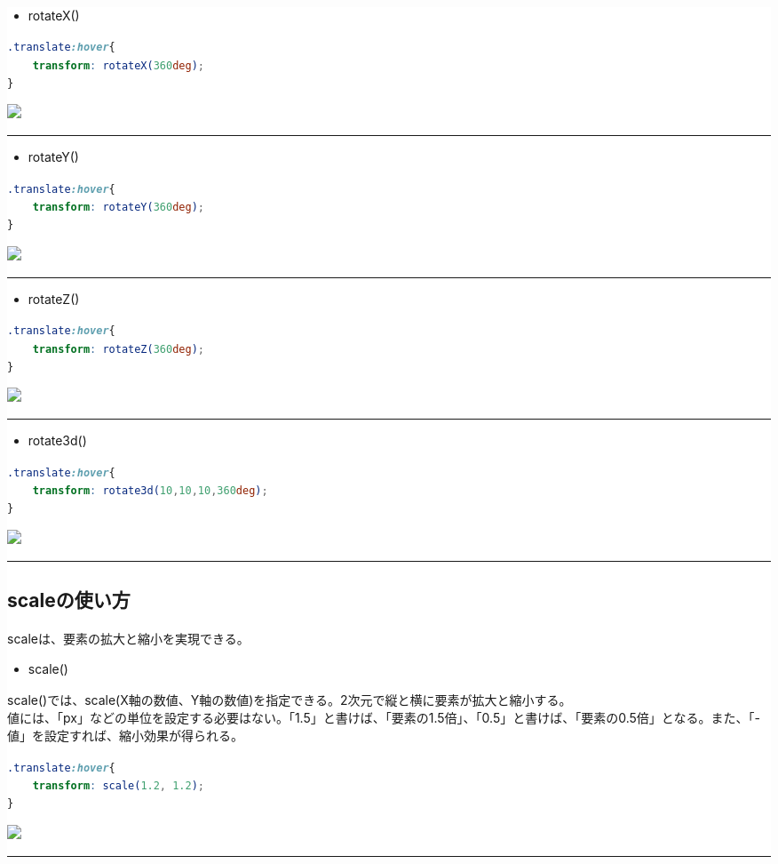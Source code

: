 
- rotateX()
```css
.translate:hover{
    transform: rotateX(360deg);
}
```
<img src="https://i.gyazo.com/a00e70b1d221a6a20823e63283fe20c0.gif">

---

- rotateY()
```css
.translate:hover{
    transform: rotateY(360deg);
}
```
<img src="https://i.gyazo.com/c15147e0b279914e413d5482712e839e.gif">

---

- rotateZ()
```css
.translate:hover{
    transform: rotateZ(360deg);
}
```
<img src="https://i.gyazo.com/e7946917598bf4851458ecb1f2fae094.gif">

---

- rotate3d()
```css
.translate:hover{
    transform: rotate3d(10,10,10,360deg);
}
```
<img src="https://i.gyazo.com/425299d1dd2a50c5ec3666fc320c96f6.gif">

---

## scaleの使い方
scaleは、要素の拡大と縮小を実現できる。
- scale()

scale()では、scale(X軸の数値、Y軸の数値)を指定できる。2次元で縦と横に要素が拡大と縮小する。<br>
値には、「px」などの単位を設定する必要はない。「1.5」と書けば、「要素の1.5倍」、「0.5」と書けば、「要素の0.5倍」となる。また、「- 値」を設定すれば、縮小効果が得られる。
```css
.translate:hover{
    transform: scale(1.2, 1.2);
}
```
<img src="https://i.gyazo.com/0891a0f38e184d0f7fc5207098abe91e.gif">

---